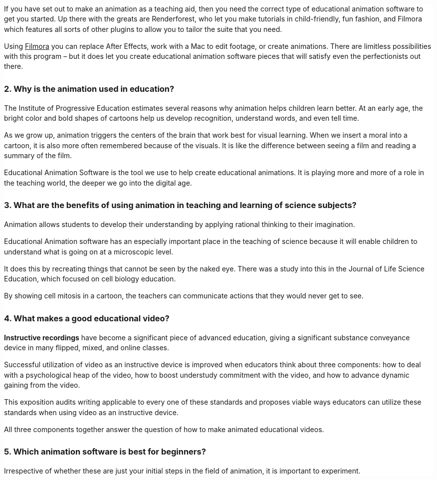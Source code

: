 If you have set out to make an animation as a teaching aid, then you need the correct type of educational animation software to get you started. Up there with the greats are Renderforest, who let you make tutorials in child-friendly, fun fashion, and Filmora which features all sorts of other plugins to allow you to tailor the suite that you need.

Using [Filmora](https://tools.techidaily.com/wondershare/filmora/download/) you can replace After Effects, work with a Mac to edit footage, or create animations. There are limitless possibilities with this program – but it does let you create educational animation software pieces that will satisfy even the perfectionists out there.

### 2\. Why is the animation used in education?

The Institute of Progressive Education estimates several reasons why animation helps children learn better. At an early age, the bright color and bold shapes of cartoons help us develop recognition, understand words, and even tell time.

As we grow up, animation triggers the centers of the brain that work best for visual learning. When we insert a moral into a cartoon, it is also more often remembered because of the visuals. It is like the difference between seeing a film and reading a summary of the film.

Educational Animation Software is the tool we use to help create educational animations. It is playing more and more of a role in the teaching world, the deeper we go into the digital age.

### 3\. What are the benefits of using animation in teaching and learning of science subjects?

Animation allows students to develop their understanding by applying rational thinking to their imagination.

Educational Animation software has an especially important place in the teaching of science because it will enable children to understand what is going on at a microscopic level.

It does this by recreating things that cannot be seen by the naked eye. There was a study into this in the Journal of Life Science Education, which focused on cell biology education.

By showing cell mitosis in a cartoon, the teachers can communicate actions that they would never get to see.

### 4\. What makes a good educational video?

**Instructive recordings** have become a significant piece of advanced education, giving a significant substance conveyance device in many flipped, mixed, and online classes.

Successful utilization of video as an instructive device is improved when educators think about three components: how to deal with a psychological heap of the video, how to boost understudy commitment with the video, and how to advance dynamic gaining from the video.

This exposition audits writing applicable to every one of these standards and proposes viable ways educators can utilize these standards when using video as an instructive device.

All three components together answer the question of how to make animated educational videos.

### 5\. Which animation software is best for beginners?

Irrespective of whether these are just your initial steps in the field of animation, it is important to experiment.
